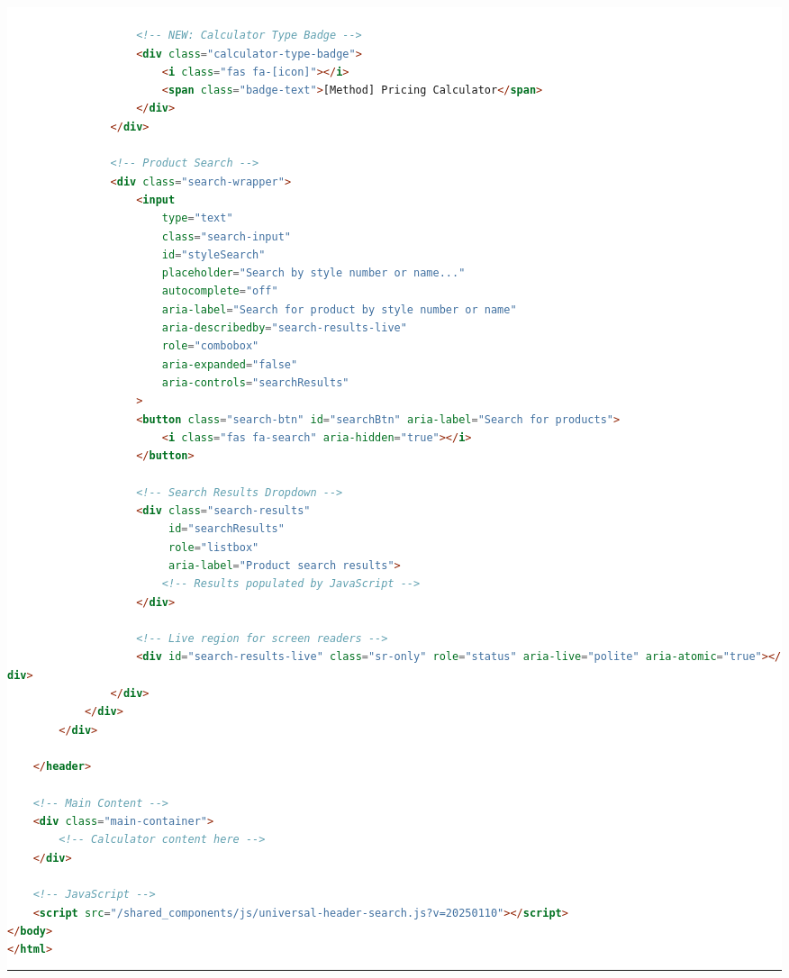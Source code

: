```html

                    <!-- NEW: Calculator Type Badge -->
                    <div class="calculator-type-badge">
                        <i class="fas fa-[icon]"></i>
                        <span class="badge-text">[Method] Pricing Calculator</span>
                    </div>
                </div>

                <!-- Product Search -->
                <div class="search-wrapper">
                    <input
                        type="text"
                        class="search-input"
                        id="styleSearch"
                        placeholder="Search by style number or name..."
                        autocomplete="off"
                        aria-label="Search for product by style number or name"
                        aria-describedby="search-results-live"
                        role="combobox"
                        aria-expanded="false"
                        aria-controls="searchResults"
                    >
                    <button class="search-btn" id="searchBtn" aria-label="Search for products">
                        <i class="fas fa-search" aria-hidden="true"></i>
                    </button>

                    <!-- Search Results Dropdown -->
                    <div class="search-results"
                         id="searchResults"
                         role="listbox"
                         aria-label="Product search results">
                        <!-- Results populated by JavaScript -->
                    </div>

                    <!-- Live region for screen readers -->
                    <div id="search-results-live" class="sr-only" role="status" aria-live="polite" aria-atomic="true"></div>
                </div>
            </div>
        </div>

    </header>

    <!-- Main Content -->
    <div class="main-container">
        <!-- Calculator content here -->
    </div>

    <!-- JavaScript -->
    <script src="/shared_components/js/universal-header-search.js?v=20250110"></script>
</body>
</html>
```

---